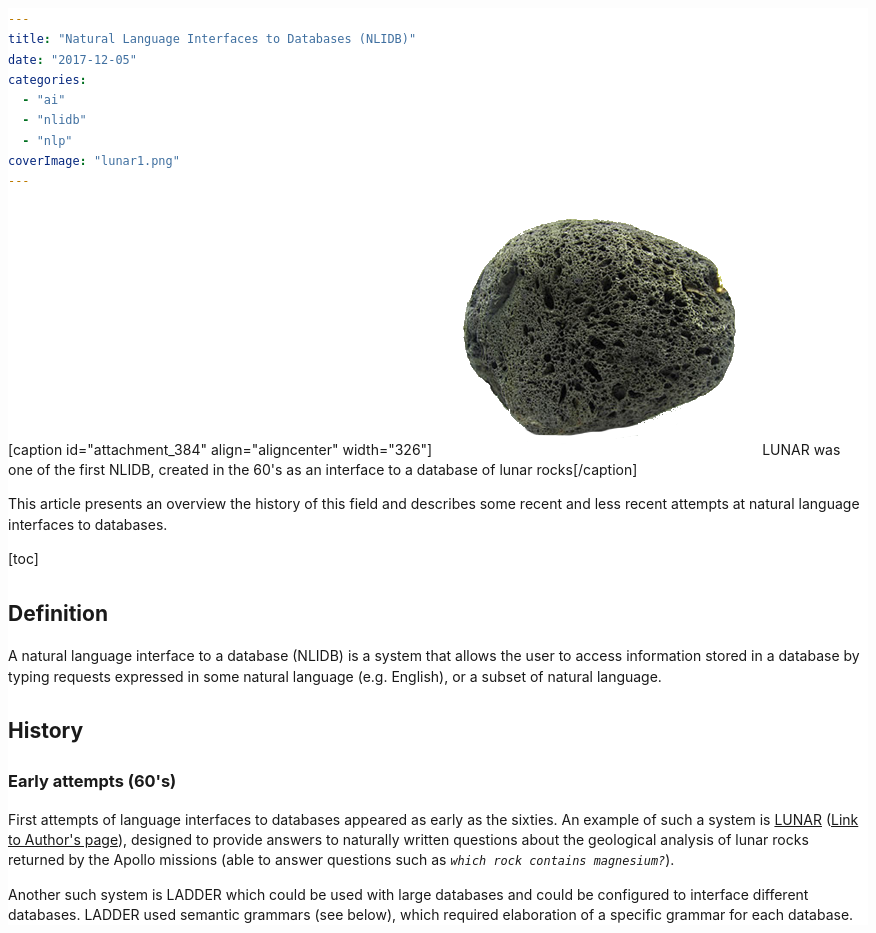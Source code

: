 ```yaml
---
title: "Natural Language Interfaces to Databases (NLIDB)"
date: "2017-12-05"
categories: 
  - "ai"
  - "nlidb"
  - "nlp"
coverImage: "lunar1.png"
---
```


\[caption id="attachment\_384" align="aligncenter" width="326"\]![](images/lunar1.png) LUNAR was one of the first NLIDB, created in the 60's as an interface to a database of lunar rocks\[/caption\]

This article presents an overview the history of this field and describes some recent and less recent attempts at natural language interfaces to databases.

\[toc\]

## Definition

A natural language interface to a database (NLIDB) is a system that allows the user to access information stored in a database by typing requests expressed in some natural language (e.g. English), or a subset of natural language.

## History

### Early attempts (60's)

First attempts of language interfaces to databases appeared as early as the sixties. An example of such a system is [LUNAR](http://dl.acm.org/citation.cfm?id=1499695) ([Link to Author's page](http://parsecraft.com/)), designed to provide answers to naturally written questions about the geological analysis of lunar rocks returned by the Apollo missions (able to answer questions such as _`which rock contains magnesium?`_).

Another such system is LADDER which could be used with large databases and could be configured to interface different databases. LADDER used semantic grammars (see below), which required elaboration of a specific grammar for each database.
